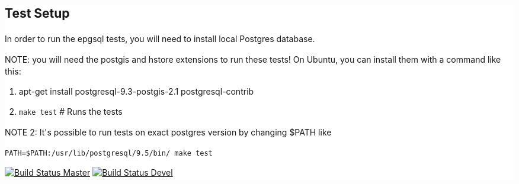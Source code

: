 ## Test Setup

In order to run the epgsql tests, you will need to install local
Postgres database.

NOTE: you will need the postgis and hstore extensions to run these
tests!  On Ubuntu, you can install them with a command like this:

1.  apt-get install postgresql-9.3-postgis-2.1 postgresql-contrib

2. `make test` # Runs the tests

NOTE 2: It's possible to run tests on exact postgres version by changing $PATH like

   `PATH=$PATH:/usr/lib/postgresql/9.5/bin/ make test`

[![Build Status Master](https://travis-ci.org/epgsql/epgsql.svg?branch=master)](https://travis-ci.org/epgsql/epgsql)
[![Build Status Devel](https://travis-ci.org/epgsql/epgsql.svg?branch=devel)](https://travis-ci.org/epgsql/epgsql)
